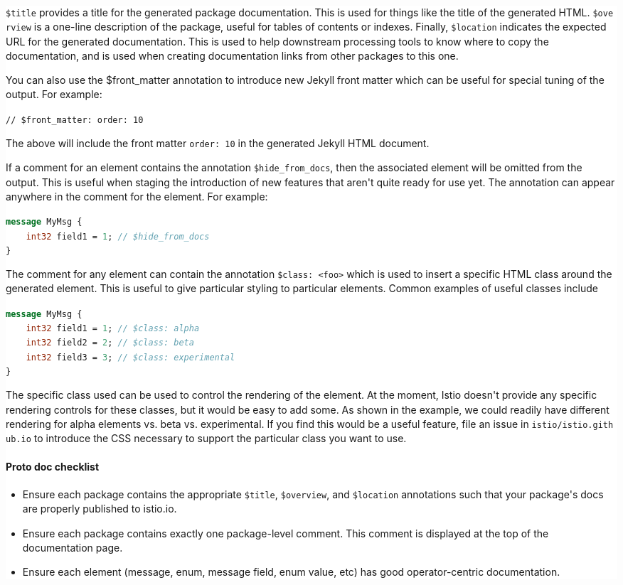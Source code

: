 `$title` provides a title for the generated package documentation. This is used for things like the
title of the generated HTML. `$overview` is a one-line description of the package, useful for
tables of contents or indexes. Finally, `$location` indicates the expected URL for the generated
documentation. This is used to help downstream processing tools to know where to copy
the documentation, and is used when creating documentation links from other packages to this one.

You can also use the $front_matter annotation to introduce new Jekyll front matter which can be useful
for special tuning of the output. For example:

```
// $front_matter: order: 10
```

The above will include the front matter `order: 10` in the generated Jekyll HTML document.

If a comment for an element contains the annotation `$hide_from_docs`,
then the associated element will be omitted from the output. This is useful when staging the
introduction of new features that aren't quite ready for use yet. The annotation can appear
anywhere in the comment for the element. For example:

```proto
message MyMsg {
    int32 field1 = 1; // $hide_from_docs
}
```

The comment for any element can contain the annotation `$class: <foo>` which is used
to insert a specific HTML class around the generated element. This is useful to give
particular styling to particular elements. Common examples of useful classes include

```proto
message MyMsg {
    int32 field1 = 1; // $class: alpha
    int32 field2 = 2; // $class: beta
    int32 field3 = 3; // $class: experimental
}
```

The specific class used can be used to control the rendering of the element. At the moment, Istio
doesn't provide any specific rendering controls for these classes, but it would be easy to add some.
As shown in the example, we could readily have different rendering for alpha elements vs. beta vs.
experimental. If you find this would be a useful feature, file an issue in `istio/istio.github.io`
to introduce the CSS necessary to support the particular class you want to use.

#### Proto doc checklist

- Ensure each package contains the appropriate `$title`, `$overview`, and `$location` annotations such
that your package's docs are properly published to istio.io.

- Ensure each package contains exactly one package-level comment. This comment is displayed at the top of the
documentation page.

- Ensure each element (message, enum, message field, enum value, etc) has good operator-centric documentation.

